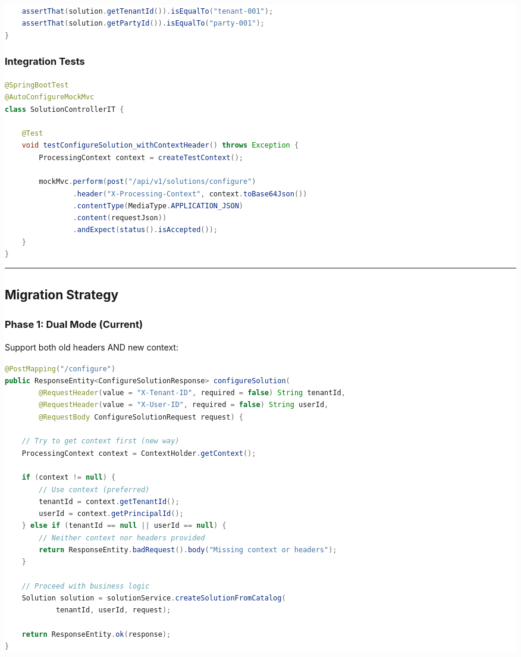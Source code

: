 ```java
    assertThat(solution.getTenantId()).isEqualTo("tenant-001");
    assertThat(solution.getPartyId()).isEqualTo("party-001");
}
```

### Integration Tests
```java
@SpringBootTest
@AutoConfigureMockMvc
class SolutionControllerIT {

    @Test
    void testConfigureSolution_withContextHeader() throws Exception {
        ProcessingContext context = createTestContext();

        mockMvc.perform(post("/api/v1/solutions/configure")
                .header("X-Processing-Context", context.toBase64Json())
                .contentType(MediaType.APPLICATION_JSON)
                .content(requestJson))
                .andExpect(status().isAccepted());
    }
}
```

---

## Migration Strategy

### Phase 1: Dual Mode (Current)
Support both old headers AND new context:

```java
@PostMapping("/configure")
public ResponseEntity<ConfigureSolutionResponse> configureSolution(
        @RequestHeader(value = "X-Tenant-ID", required = false) String tenantId,
        @RequestHeader(value = "X-User-ID", required = false) String userId,
        @RequestBody ConfigureSolutionRequest request) {

    // Try to get context first (new way)
    ProcessingContext context = ContextHolder.getContext();

    if (context != null) {
        // Use context (preferred)
        tenantId = context.getTenantId();
        userId = context.getPrincipalId();
    } else if (tenantId == null || userId == null) {
        // Neither context nor headers provided
        return ResponseEntity.badRequest().body("Missing context or headers");
    }

    // Proceed with business logic
    Solution solution = solutionService.createSolutionFromCatalog(
            tenantId, userId, request);

    return ResponseEntity.ok(response);
}
```
